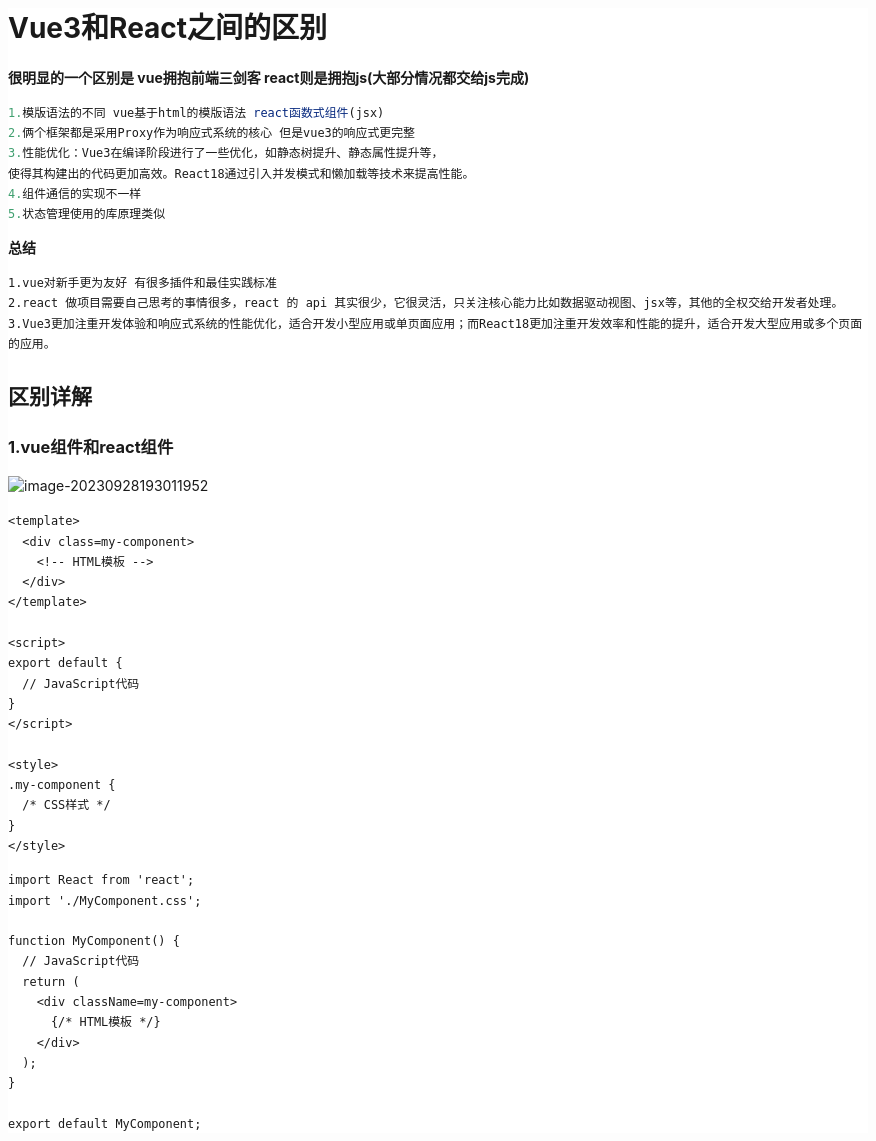 # Vue3和React之间的区别

**很明显的一个区别是 vue拥抱前端三剑客  react则是拥抱js(大部分情况都交给js完成)**

```js
1.模版语法的不同 vue基于html的模版语法 react函数式组件(jsx)
2.俩个框架都是采用Proxy作为响应式系统的核心 但是vue3的响应式更完整
3.性能优化：Vue3在编译阶段进行了一些优化，如静态树提升、静态属性提升等，
使得其构建出的代码更加高效。React18通过引入并发模式和懒加载等技术来提高性能。
4.组件通信的实现不一样
5.状态管理使用的库原理类似
```

**总结**

```bash
1.vue对新手更为友好 有很多插件和最佳实践标准 
2.react 做项目需要自己思考的事情很多，react 的 api 其实很少，它很灵活，只关注核心能力比如数据驱动视图、jsx等，其他的全权交给开发者处理。
3.Vue3更加注重开发体验和响应式系统的性能优化，适合开发小型应用或单页面应用；而React18更加注重开发效率和性能的提升，适合开发大型应用或多个页面的应用。
```



## 区别详解

### 1.vue组件和react组件

![image-20230928193011952](https://ttqblogimg.oss-cn-beijing.aliyuncs.com/image-20230928193011952.png)

```vue
<template>
  <div class=my-component>
    <!-- HTML模板 -->
  </div>
</template>

<script>
export default {
  // JavaScript代码
}
</script>

<style>
.my-component {
  /* CSS样式 */
}
</style>
```

```react
import React from 'react';
import './MyComponent.css';

function MyComponent() {
  // JavaScript代码
  return (
    <div className=my-component>
      {/* HTML模板 */}
    </div>
  );
}

export default MyComponent;
```
